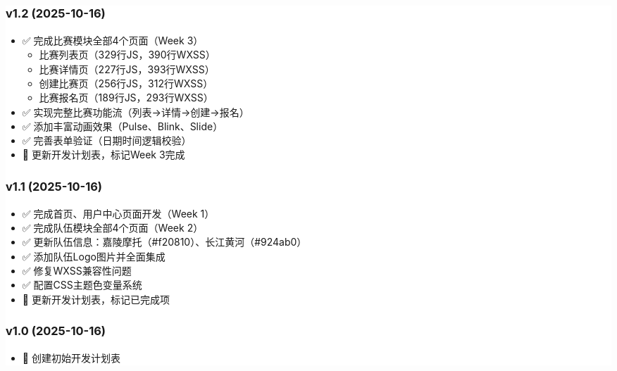 ### v1.2 (2025-10-16)
- ✅ 完成比赛模块全部4个页面（Week 3）
  - 比赛列表页（329行JS，390行WXSS）
  - 比赛详情页（227行JS，393行WXSS）
  - 创建比赛页（256行JS，312行WXSS）
  - 比赛报名页（189行JS，293行WXSS）
- ✅ 实现完整比赛功能流（列表→详情→创建→报名）
- ✅ 添加丰富动画效果（Pulse、Blink、Slide）
- ✅ 完善表单验证（日期时间逻辑校验）
- 📝 更新开发计划表，标记Week 3完成

### v1.1 (2025-10-16)
- ✅ 完成首页、用户中心页面开发（Week 1）
- ✅ 完成队伍模块全部4个页面（Week 2）
- ✅ 更新队伍信息：嘉陵摩托（#f20810）、长江黄河（#924ab0）
- ✅ 添加队伍Logo图片并全面集成
- ✅ 修复WXSS兼容性问题
- ✅ 配置CSS主题色变量系统
- 📝 更新开发计划表，标记已完成项

### v1.0 (2025-10-16)
- 📝 创建初始开发计划表
